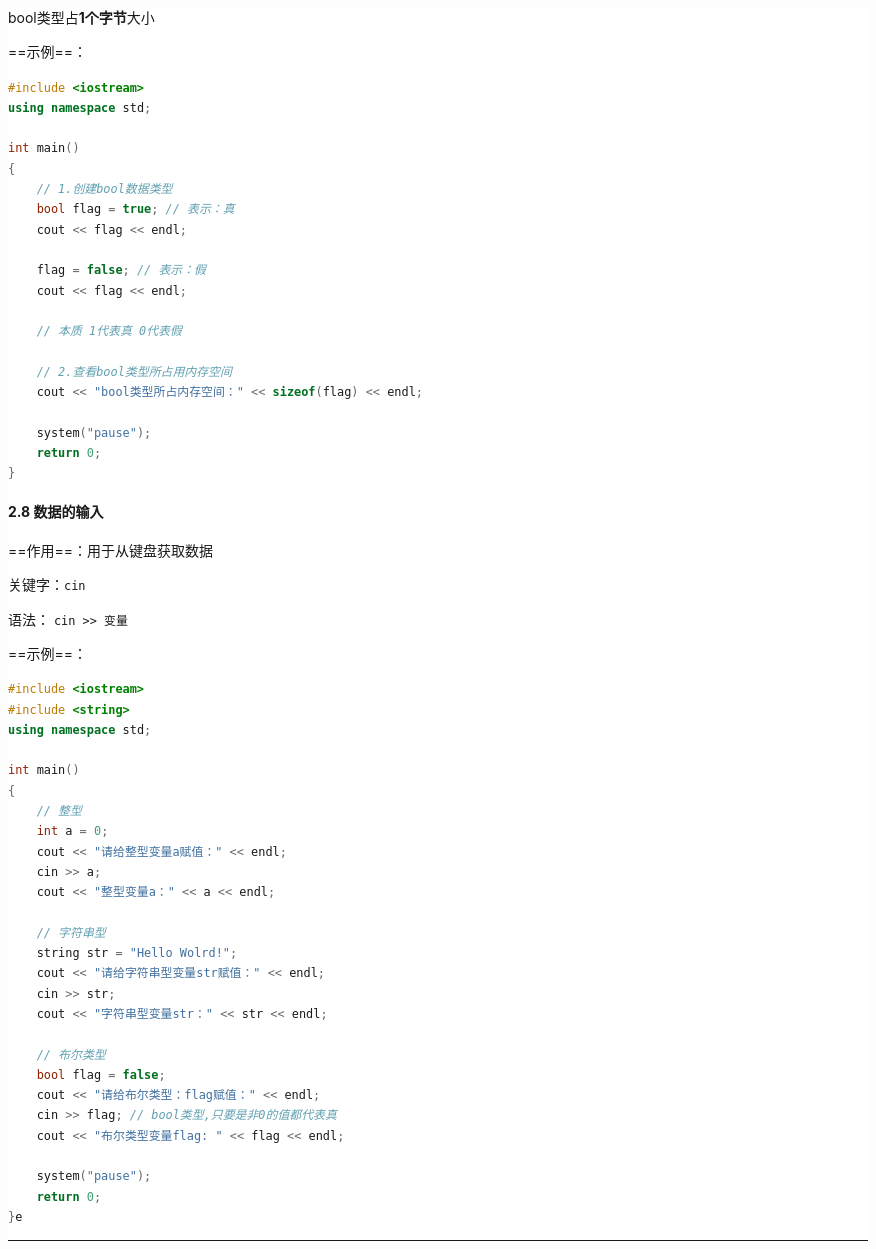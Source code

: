 bool类型占**1个字节**大小

==示例==：

```c++
#include <iostream>
using namespace std;

int main()
{
    // 1.创建bool数据类型
    bool flag = true; // 表示：真
    cout << flag << endl;

    flag = false; // 表示：假
    cout << flag << endl;

    // 本质 1代表真 0代表假

    // 2.查看bool类型所占用内存空间
    cout << "bool类型所占内存空间：" << sizeof(flag) << endl;

    system("pause");
    return 0;
}
```

#### 2.8 数据的输入

==作用==：用于从键盘获取数据

关键字：`cin`

语法： `cin >> 变量`

==示例==：

``` c++
#include <iostream>
#include <string>
using namespace std;

int main()
{
    // 整型
    int a = 0;
    cout << "请给整型变量a赋值：" << endl;
    cin >> a;
    cout << "整型变量a：" << a << endl;

    // 字符串型
    string str = "Hello Wolrd!";
    cout << "请给字符串型变量str赋值：" << endl;
    cin >> str;
    cout << "字符串型变量str：" << str << endl;

    // 布尔类型
    bool flag = false;
    cout << "请给布尔类型：flag赋值：" << endl;
    cin >> flag; // bool类型,只要是非0的值都代表真
    cout << "布尔类型变量flag: " << flag << endl;

    system("pause");
    return 0;
}e
```

---